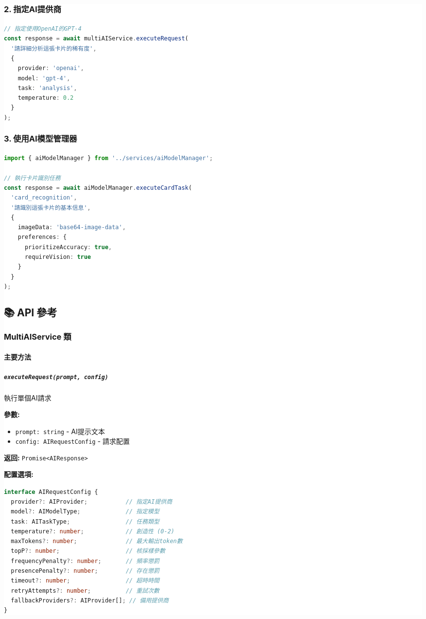 ### 2. 指定AI提供商

```typescript
// 指定使用OpenAI的GPT-4
const response = await multiAIService.executeRequest(
  '請詳細分析這張卡片的稀有度',
  {
    provider: 'openai',
    model: 'gpt-4',
    task: 'analysis',
    temperature: 0.2
  }
);
```

### 3. 使用AI模型管理器

```typescript
import { aiModelManager } from '../services/aiModelManager';

// 執行卡片識別任務
const response = await aiModelManager.executeCardTask(
  'card_recognition',
  '請識別這張卡片的基本信息',
  {
    imageData: 'base64-image-data',
    preferences: {
      prioritizeAccuracy: true,
      requireVision: true
    }
  }
);
```

## 📚 API 參考

### MultiAIService 類

#### 主要方法

##### `executeRequest(prompt, config)`
執行單個AI請求

**參數:**
- `prompt: string` - AI提示文本
- `config: AIRequestConfig` - 請求配置

**返回:** `Promise<AIResponse>`

**配置選項:**
```typescript
interface AIRequestConfig {
  provider?: AIProvider;           // 指定AI提供商
  model?: AIModelType;             // 指定模型
  task: AITaskType;                // 任務類型
  temperature?: number;            // 創造性 (0-2)
  maxTokens?: number;              // 最大輸出token數
  topP?: number;                   // 核採樣參數
  frequencyPenalty?: number;       // 頻率懲罰
  presencePenalty?: number;        // 存在懲罰
  timeout?: number;                // 超時時間
  retryAttempts?: number;          // 重試次數
  fallbackProviders?: AIProvider[]; // 備用提供商
}
```
